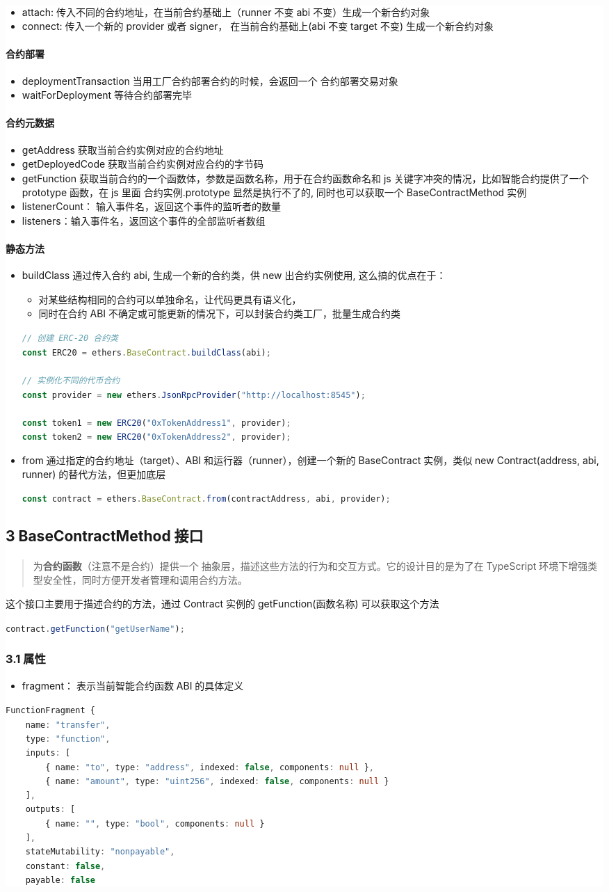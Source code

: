 - attach: 传入不同的合约地址，在当前合约基础上（runner 不变 abi 不变）生成一个新合约对象
- connect: 传入一个新的 provider 或者 signer， 在当前合约基础上(abi 不变 target 不变) 生成一个新合约对象

#### 合约部署

- deploymentTransaction 当用工厂合约部署合约的时候，会返回一个 合约部署交易对象
- waitForDeployment 等待合约部署完毕

#### 合约元数据

- getAddress 获取当前合约实例对应的合约地址
- getDeployedCode 获取当前合约实例对应合约的字节码
- getFunction 获取当前合约的一个函数体，参数是函数名称，用于在合约函数命名和 js 关键字冲突的情况，比如智能合约提供了一个 prototype 函数，在 js 里面 合约实例.prototype 显然是执行不了的, 同时也可以获取一个 BaseContractMethod 实例
- listenerCount： 输入事件名，返回这个事件的监听者的数量
- listeners：输入事件名，返回这个事件的全部监听者数组

#### 静态方法

- buildClass 通过传入合约 abi, 生成一个新的合约类，供 new 出合约实例使用, 这么搞的优点在于：

  - 对某些结构相同的合约可以单独命名，让代码更具有语义化，
  - 同时在合约 ABI 不确定或可能更新的情况下，可以封装合约类工厂，批量生成合约类

  ```javascript
  // 创建 ERC-20 合约类
  const ERC20 = ethers.BaseContract.buildClass(abi);

  // 实例化不同的代币合约
  const provider = new ethers.JsonRpcProvider("http://localhost:8545");

  const token1 = new ERC20("0xTokenAddress1", provider);
  const token2 = new ERC20("0xTokenAddress2", provider);
  ```

- from 通过指定的合约地址（target）、ABI 和运行器（runner），创建一个新的 BaseContract 实例，类似 new Contract(address, abi, runner) 的替代方法，但更加底层
  ```javascript
  const contract = ethers.BaseContract.from(contractAddress, abi, provider);
  ```

## 3 BaseContractMethod 接口

> 为**合约函数**（注意不是合约）提供一个 抽象层，描述这些方法的行为和交互方式。它的设计目的是为了在 TypeScript 环境下增强类型安全性，同时方便开发者管理和调用合约方法。

这个接口主要用于描述合约的方法，通过 Contract 实例的 getFunction(函数名称) 可以获取这个方法

```javascript
contract.getFunction("getUserName");
```

### 3.1 属性

- fragment： 表示当前智能合约函数 ABI 的具体定义

```typescript
FunctionFragment {
    name: "transfer",
    type: "function",
    inputs: [
        { name: "to", type: "address", indexed: false, components: null },
        { name: "amount", type: "uint256", indexed: false, components: null }
    ],
    outputs: [
        { name: "", type: "bool", components: null }
    ],
    stateMutability: "nonpayable",
    constant: false,
    payable: false
```